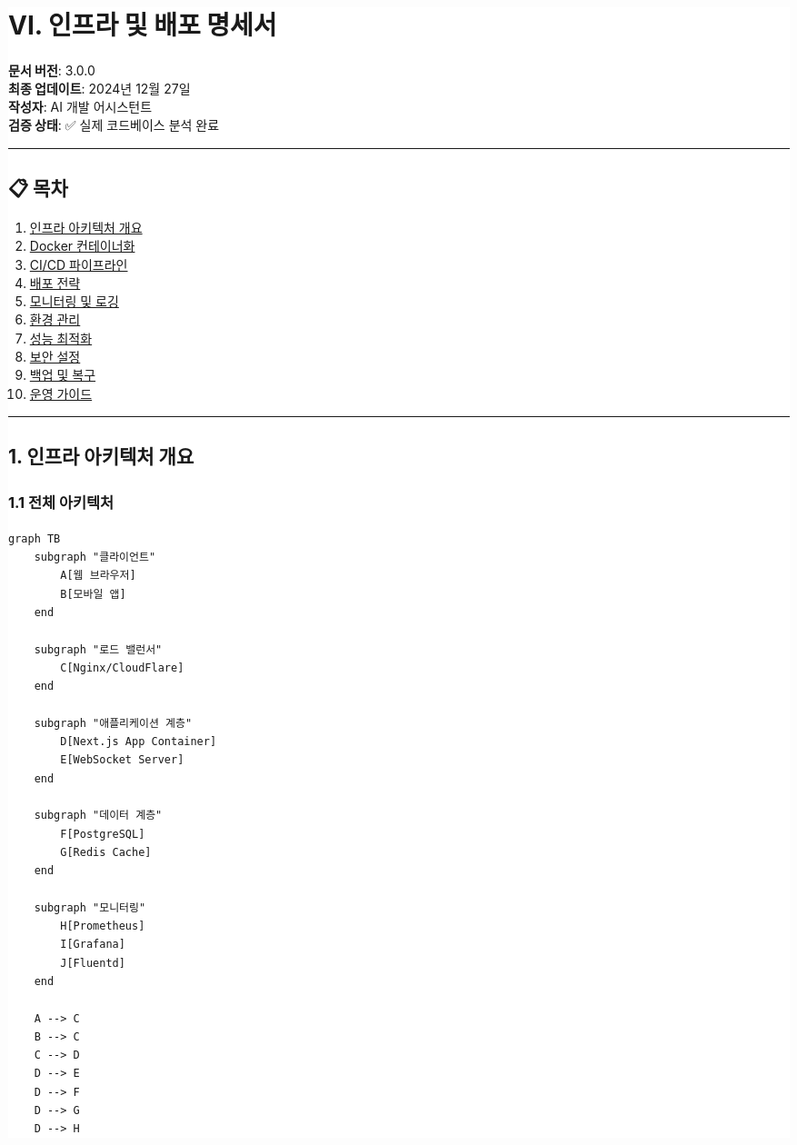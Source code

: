 # VI. 인프라 및 배포 명세서

**문서 버전**: 3.0.0  
**최종 업데이트**: 2024년 12월 27일  
**작성자**: AI 개발 어시스턴트  
**검증 상태**: ✅ 실제 코드베이스 분석 완료

---

## 📋 목차

1. [인프라 아키텍처 개요](#1-인프라-아키텍처-개요)
2. [Docker 컨테이너화](#2-docker-컨테이너화)
3. [CI/CD 파이프라인](#3-cicd-파이프라인)
4. [배포 전략](#4-배포-전략)
5. [모니터링 및 로깅](#5-모니터링-및-로깅)
6. [환경 관리](#6-환경-관리)
7. [성능 최적화](#7-성능-최적화)
8. [보안 설정](#8-보안-설정)
9. [백업 및 복구](#9-백업-및-복구)
10. [운영 가이드](#10-운영-가이드)

---

## 1. 인프라 아키텍처 개요

### 1.1 전체 아키텍처

```mermaid
graph TB
    subgraph "클라이언트"
        A[웹 브라우저]
        B[모바일 앱]
    end
    
    subgraph "로드 밸런서"
        C[Nginx/CloudFlare]
    end
    
    subgraph "애플리케이션 계층"
        D[Next.js App Container]
        E[WebSocket Server]
    end
    
    subgraph "데이터 계층"
        F[PostgreSQL]
        G[Redis Cache]
    end
    
    subgraph "모니터링"
        H[Prometheus]
        I[Grafana]
        J[Fluentd]
    end
    
    A --> C
    B --> C
    C --> D
    D --> E
    D --> F
    D --> G
    D --> H
```